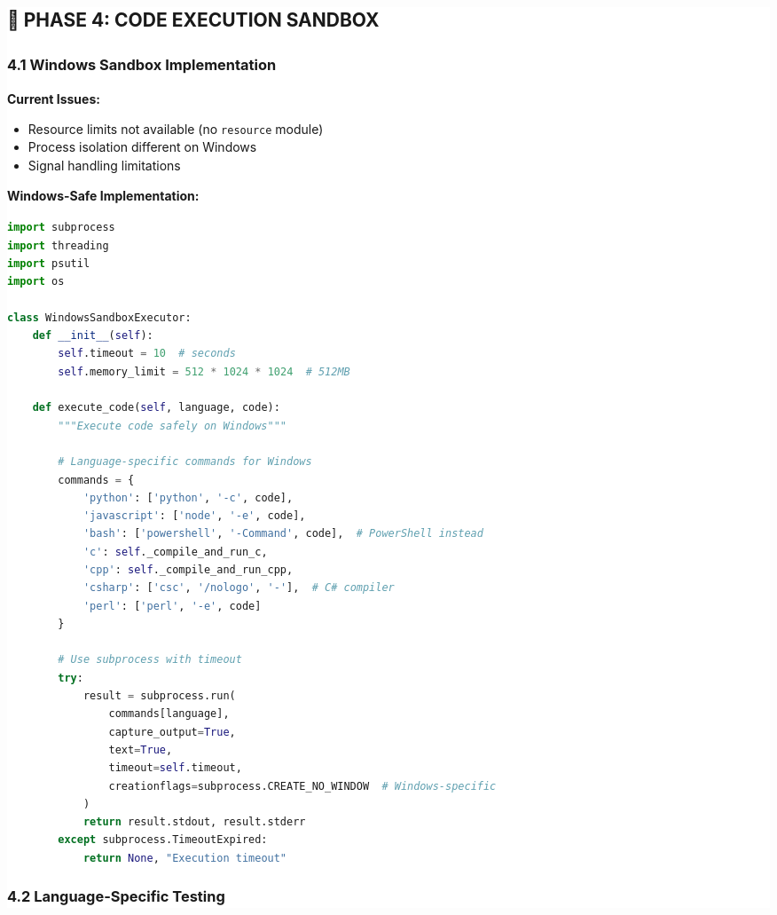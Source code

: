 
## 🔵 PHASE 4: CODE EXECUTION SANDBOX

### 4.1 Windows Sandbox Implementation

**Current Issues:**
- Resource limits not available (no `resource` module)
- Process isolation different on Windows
- Signal handling limitations

**Windows-Safe Implementation:**
```python
import subprocess
import threading
import psutil
import os

class WindowsSandboxExecutor:
    def __init__(self):
        self.timeout = 10  # seconds
        self.memory_limit = 512 * 1024 * 1024  # 512MB
        
    def execute_code(self, language, code):
        """Execute code safely on Windows"""
        
        # Language-specific commands for Windows
        commands = {
            'python': ['python', '-c', code],
            'javascript': ['node', '-e', code],
            'bash': ['powershell', '-Command', code],  # PowerShell instead
            'c': self._compile_and_run_c,
            'cpp': self._compile_and_run_cpp,
            'csharp': ['csc', '/nologo', '-'],  # C# compiler
            'perl': ['perl', '-e', code]
        }
        
        # Use subprocess with timeout
        try:
            result = subprocess.run(
                commands[language],
                capture_output=True,
                text=True,
                timeout=self.timeout,
                creationflags=subprocess.CREATE_NO_WINDOW  # Windows-specific
            )
            return result.stdout, result.stderr
        except subprocess.TimeoutExpired:
            return None, "Execution timeout"
```

### 4.2 Language-Specific Testing
